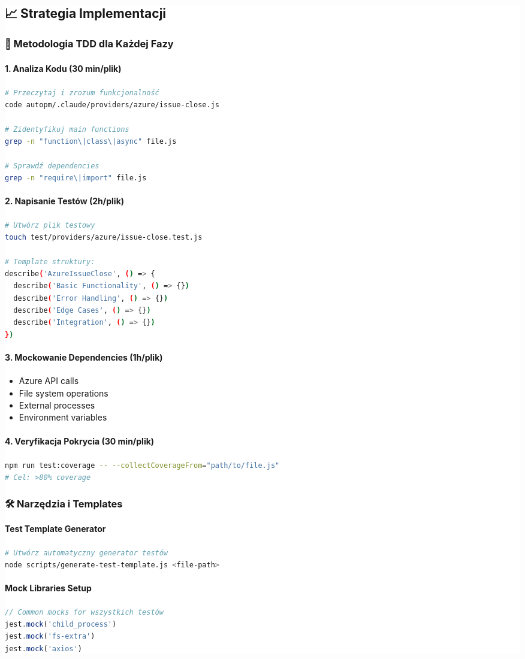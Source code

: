 ## 📈 Strategia Implementacji

### 🎯 Metodologia TDD dla Każdej Fazy

#### 1. **Analiza Kodu (30 min/plik)**
```bash
# Przeczytaj i zrozum funkcjonalność
code autopm/.claude/providers/azure/issue-close.js

# Zidentyfikuj main functions
grep -n "function\|class\|async" file.js

# Sprawdź dependencies
grep -n "require\|import" file.js
```

#### 2. **Napisanie Testów (2h/plik)**
```bash
# Utwórz plik testowy
touch test/providers/azure/issue-close.test.js

# Template struktury:
describe('AzureIssueClose', () => {
  describe('Basic Functionality', () => {})
  describe('Error Handling', () => {})
  describe('Edge Cases', () => {})
  describe('Integration', () => {})
})
```

#### 3. **Mockowanie Dependencies (1h/plik)**
- Azure API calls
- File system operations
- External processes
- Environment variables

#### 4. **Veryfikacja Pokrycia (30 min/plik)**
```bash
npm run test:coverage -- --collectCoverageFrom="path/to/file.js"
# Cel: >80% coverage
```

### 🛠️ Narzędzia i Templates

#### Test Template Generator
```bash
# Utwórz automatyczny generator testów
node scripts/generate-test-template.js <file-path>
```

#### Mock Libraries Setup
```javascript
// Common mocks for wszystkich testów
jest.mock('child_process')
jest.mock('fs-extra')
jest.mock('axios')
```
